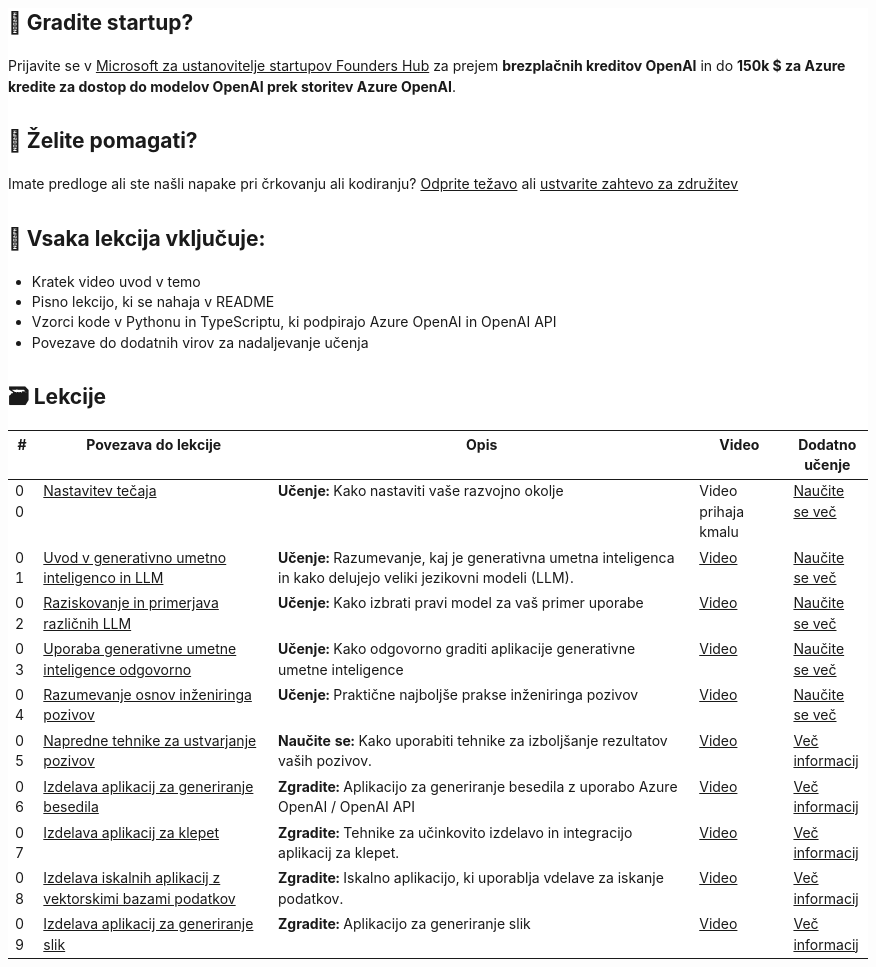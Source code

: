 ## 🚀 Gradite startup?

Prijavite se v [Microsoft za ustanovitelje startupov Founders Hub](https://aka.ms/genai-foundershub?WT.mc_id=academic-105485-koreyst) za prejem **brezplačnih kreditov OpenAI** in do **150k $ za Azure kredite za dostop do modelov OpenAI prek storitev Azure OpenAI**.

## 🙏 Želite pomagati?

Imate predloge ali ste našli napake pri črkovanju ali kodiranju? [Odprite težavo](https://github.com/microsoft/generative-ai-for-beginners/issues?WT.mc_id=academic-105485-koreyst) ali [ustvarite zahtevo za združitev](https://github.com/microsoft/generative-ai-for-beginners/pulls?WT.mc_id=academic-105485-koreyst)

## 📂 Vsaka lekcija vključuje:

- Kratek video uvod v temo
- Pisno lekcijo, ki se nahaja v README
- Vzorci kode v Pythonu in TypeScriptu, ki podpirajo Azure OpenAI in OpenAI API
- Povezave do dodatnih virov za nadaljevanje učenja

## 🗃️ Lekcije

| #   | **Povezava do lekcije**                                                                                                                        | **Opis**                                                                                         | **Video**                                                                   | **Dodatno učenje**                                                             |
| --- | ----------------------------------------------------------------------------------------------------------------------------------------------- | ------------------------------------------------------------------------------------------------ | --------------------------------------------------------------------------- | ------------------------------------------------------------------------------ |
| 00  | [Nastavitev tečaja](./00-course-setup/README.md?WT.mc_id=academic-105485-koreyst)                                                               | **Učenje:** Kako nastaviti vaše razvojno okolje                                                 | Video prihaja kmalu                                                         | [Naučite se več](https://aka.ms/genai-collection?WT.mc_id=academic-105485-koreyst) |
| 01  | [Uvod v generativno umetno inteligenco in LLM](./01-introduction-to-genai/README.md?WT.mc_id=academic-105485-koreyst)                           | **Učenje:** Razumevanje, kaj je generativna umetna inteligenca in kako delujejo veliki jezikovni modeli (LLM). | [Video](https://aka.ms/gen-ai-lesson-1-gh?WT.mc_id=academic-105485-koreyst) | [Naučite se več](https://aka.ms/genai-collection?WT.mc_id=academic-105485-koreyst) |
| 02  | [Raziskovanje in primerjava različnih LLM](./02-exploring-and-comparing-different-llms/README.md?WT.mc_id=academic-105485-koreyst)              | **Učenje:** Kako izbrati pravi model za vaš primer uporabe                                      | [Video](https://aka.ms/gen-ai-lesson2-gh?WT.mc_id=academic-105485-koreyst)  | [Naučite se več](https://aka.ms/genai-collection?WT.mc_id=academic-105485-koreyst) |
| 03  | [Uporaba generativne umetne inteligence odgovorno](./03-using-generative-ai-responsibly/README.md?WT.mc_id=academic-105485-koreyst)             | **Učenje:** Kako odgovorno graditi aplikacije generativne umetne inteligence                    | [Video](https://aka.ms/gen-ai-lesson3-gh?WT.mc_id=academic-105485-koreyst)  | [Naučite se več](https://aka.ms/genai-collection?WT.mc_id=academic-105485-koreyst) |
| 04  | [Razumevanje osnov inženiringa pozivov](./04-prompt-engineering-fundamentals/README.md?WT.mc_id=academic-105485-koreyst)                       | **Učenje:** Praktične najboljše prakse inženiringa pozivov                                      | [Video](https://aka.ms/gen-ai-lesson4-gh?WT.mc_id=academic-105485-koreyst)  | [Naučite se več](https://aka.ms/genai-collection?WT.mc_id=academic-105485-koreyst) |
| 05  | [Napredne tehnike za ustvarjanje pozivov](./05-advanced-prompts/README.md?WT.mc_id=academic-105485-koreyst)                                                | **Naučite se:** Kako uporabiti tehnike za izboljšanje rezultatov vaših pozivov. | [Video](https://aka.ms/gen-ai-lesson5-gh?WT.mc_id=academic-105485-koreyst)  | [Več informacij](https://aka.ms/genai-collection?WT.mc_id=academic-105485-koreyst) |
| 06  | [Izdelava aplikacij za generiranje besedila](./06-text-generation-apps/README.md?WT.mc_id=academic-105485-koreyst)                                | **Zgradite:** Aplikacijo za generiranje besedila z uporabo Azure OpenAI / OpenAI API                                | [Video](https://aka.ms/gen-ai-lesson6-gh?WT.mc_id=academic-105485-koreyst)  | [Več informacij](https://aka.ms/genai-collection?WT.mc_id=academic-105485-koreyst) |
| 07  | [Izdelava aplikacij za klepet](./07-building-chat-applications/README.md?WT.mc_id=academic-105485-koreyst)                                     | **Zgradite:** Tehnike za učinkovito izdelavo in integracijo aplikacij za klepet.               | [Video](https://aka.ms/gen-ai-lessons7-gh?WT.mc_id=academic-105485-koreyst) | [Več informacij](https://aka.ms/genai-collection?WT.mc_id=academic-105485-koreyst) |
| 08  | [Izdelava iskalnih aplikacij z vektorskimi bazami podatkov](./08-building-search-applications/README.md?WT.mc_id=academic-105485-koreyst)                        | **Zgradite:** Iskalno aplikacijo, ki uporablja vdelave za iskanje podatkov.                        | [Video](https://aka.ms/gen-ai-lesson8-gh?WT.mc_id=academic-105485-koreyst)  | [Več informacij](https://aka.ms/genai-collection?WT.mc_id=academic-105485-koreyst) |
| 09  | [Izdelava aplikacij za generiranje slik](./09-building-image-applications/README.md?WT.mc_id=academic-105485-koreyst)                        | **Zgradite:** Aplikacijo za generiranje slik                                                       | [Video](https://aka.ms/gen-ai-lesson9-gh?WT.mc_id=academic-105485-koreyst)  | [Več informacij](https://aka.ms/genai-collection?WT.mc_id=academic-105485-koreyst) |